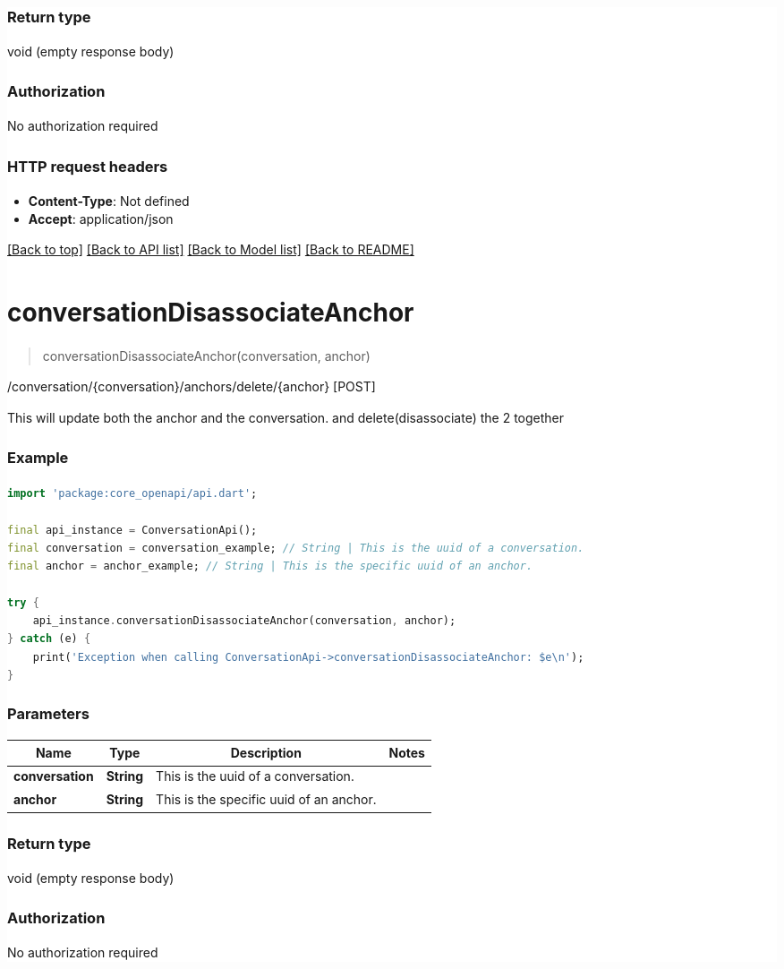 ### Return type

void (empty response body)

### Authorization

No authorization required

### HTTP request headers

 - **Content-Type**: Not defined
 - **Accept**: application/json

[[Back to top]](#) [[Back to API list]](../README#documentation-for-api-endpoints) [[Back to Model list]](../README#documentation-for-models) [[Back to README]](../README)

# **conversationDisassociateAnchor**
> conversationDisassociateAnchor(conversation, anchor)

/conversation/{conversation}/anchors/delete/{anchor} [POST]

This will update both the anchor and the conversation.  and delete(disassociate) the 2 together

### Example
```dart
import 'package:core_openapi/api.dart';

final api_instance = ConversationApi();
final conversation = conversation_example; // String | This is the uuid of a conversation.
final anchor = anchor_example; // String | This is the specific uuid of an anchor.

try {
    api_instance.conversationDisassociateAnchor(conversation, anchor);
} catch (e) {
    print('Exception when calling ConversationApi->conversationDisassociateAnchor: $e\n');
}
```

### Parameters

Name | Type | Description  | Notes
------------- | ------------- | ------------- | -------------
 **conversation** | **String**| This is the uuid of a conversation. | 
 **anchor** | **String**| This is the specific uuid of an anchor. | 

### Return type

void (empty response body)

### Authorization

No authorization required
